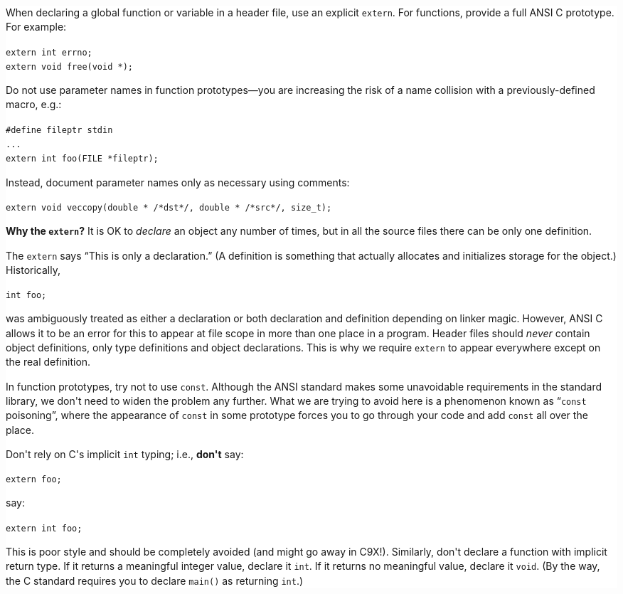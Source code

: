 When declaring a global function or variable in a header file, use an
explicit `extern`. For functions, provide a full ANSI C prototype.
For example:

    extern int errno;
    extern void free(void *);

Do not use parameter names in function prototypes—you are increasing
the risk of a name collision with a previously-defined macro, e.g.:

    #define fileptr stdin
    ...
    extern int foo(FILE *fileptr);

Instead, document parameter names only as necessary using comments:

    extern void veccopy(double * /*dst*/, double * /*src*/, size_t);

<a name="whyextern"></a>
**Why the `extern`?**
It is OK to *declare* an object any number of times, but in all
the source files there can be only one definition.

The `extern` says “This is only a declaration.” (A definition is
something that actually allocates and initializes storage for the
object.) Historically,

    int foo;

was ambiguously treated as either a declaration or both declaration
and definition depending on linker magic. However, ANSI C allows it
to be an error for this to appear at file scope in more than one place
in a program. Header files should *never* contain object definitions,
only type definitions and object declarations. This is why we require
`extern` to appear everywhere except on the real definition.

In function prototypes, try not to use `const`. Although the ANSI
standard makes some unavoidable requirements in the standard library,
we don't need to widen the problem any further. What we are trying
to avoid here is a phenomenon known as “`const` poisoning”, where
the appearance of `const` in some prototype forces you to go through
your code and add `const` all over the place.

<a name="implicitint"></a>
Don't rely on C's implicit `int` typing; i.e., **don't** say:

    extern foo;

say:

    extern int foo;

This is poor style and should be completely avoided (and might go away
in C9X!). Similarly, don't declare a function with implicit return type.
If it returns a meaningful integer value, declare it `int`.  If it
returns no meaningful value, declare it `void`. (By the way, the C
standard requires you to declare `main()` as returning `int`.)
